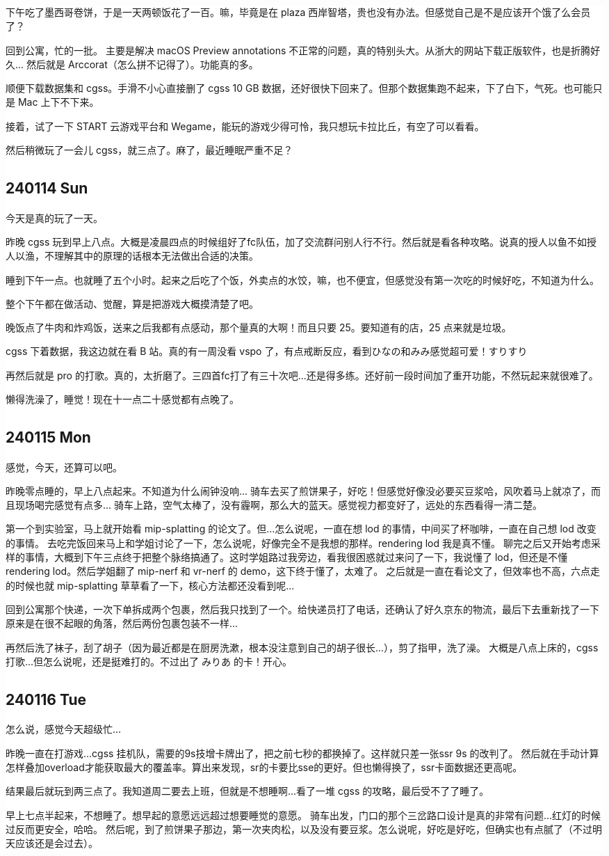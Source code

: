 下午吃了墨西哥卷饼，于是一天两顿饭花了一百。嘛，毕竟是在 plaza 西岸智塔，贵也没有办法。但感觉自己是不是应该开个饿了么会员了？

回到公寓，忙的一批。
主要是解决 macOS Preview annotations 不正常的问题，真的特别头大。从浙大的网站下载正版软件，也是折腾好久...
然后就是 Arccorat（怎么拼不记得了）。功能真的多。

顺便下载数据集和 cgss。手滑不小心直接删了 cgss 10 GB 数据，还好很快下回来了。但那个数据集跑不起来，下了白下，气死。也可能只是 Mac 上下不下来。

接着，试了一下 START 云游戏平台和 Wegame，能玩的游戏少得可怜，我只想玩卡拉比丘，有空了可以看看。

然后稍微玩了一会儿 cgss，就三点了。麻了，最近睡眠严重不足？

## 240114 Sun

今天是真的玩了一天。

昨晚 cgss 玩到早上八点。大概是凌晨四点的时候组好了fc队伍，加了交流群问别人行不行。然后就是看各种攻略。说真的授人以鱼不如授人以渔，不理解其中的原理的话根本无法做出合适的决策。

睡到下午一点。也就睡了五个小时。起来之后吃了个饭，外卖点的水饺，嘛，也不便宜，但感觉没有第一次吃的时候好吃，不知道为什么。

整个下午都在做活动、觉醒，算是把游戏大概摸清楚了吧。

晚饭点了牛肉和炸鸡饭，送来之后我都有点感动，那个量真的大啊！而且只要 25。要知道有的店，25 点来就是垃圾。

cgss 下着数据，我这边就在看 B 站。真的有一周没看 vspo 了，有点戒断反应，看到ひなの和みみ感觉超可爱！すりすり

再然后就是 pro 的打歌。真的，太折磨了。三四首fc打了有三十次吧...还是得多练。还好前一段时间加了重开功能，不然玩起来就很难了。

懒得洗澡了，睡觉！现在十一点二十感觉都有点晚了。

## 240115 Mon

感觉，今天，还算可以吧。

昨晚零点睡的，早上八点起来。不知道为什么闹钟没响...
骑车去买了煎饼果子，好吃！但感觉好像没必要买豆浆哈，风吹着马上就凉了，而且现场喝完感觉有点多...
骑车上路，空气太棒了，没有霾啊，那么大的蓝天。感觉视力都变好了，远处的东西看得一清二楚。

第一个到实验室，马上就开始看 mip-splatting 的论文了。但...怎么说呢，一直在想 lod 的事情，中间买了杯咖啡，一直在自己想 lod 改变的事情。
去吃完饭回来马上和学姐讨论了一下，怎么说呢，好像完全不是我想的那样。rendering lod 我是真不懂。
聊完之后又开始考虑采样的事情，大概到下午三点终于把整个脉络搞通了。这时学姐路过我旁边，看我很困惑就过来问了一下，我说懂了 lod，但还是不懂 rendering lod。然后学姐翻了 mip-nerf 和 vr-nerf 的 demo，这下终于懂了，太难了。
之后就是一直在看论文了，但效率也不高，六点走的时候也就 mip-splatting 草草看了一下，核心方法都还没看到呢...

回到公寓那个快递，一次下单拆成两个包裹，然后我只找到了一个。给快递员打了电话，还确认了好久京东的物流，最后下去重新找了一下原来是在很不起眼的角落，然后两份包裹包装不一样...

再然后洗了袜子，刮了胡子（因为最近都是在厨房洗漱，根本没注意到自己的胡子很长...），剪了指甲，洗了澡。
大概是八点上床的，cgss 打歌...但怎么说呢，还是挺难打的。不过出了 みりあ 的卡！开心。

## 240116 Tue

怎么说，感觉今天超级忙...

昨晚一直在打游戏...cgss 挂机队，需要的9s技增卡牌出了，把之前七秒的都换掉了。这样就只差一张ssr 9s 的改判了。
然后就在手动计算怎样叠加overload才能获取最大的覆盖率。算出来发现，sr的卡要比sse的更好。但也懒得换了，ssr卡面数据还更高呢。

结果最后就玩到两三点了。我知道周二要去上班，但就是不想睡啊...看了一堆 cgss 的攻略，最后受不了了睡了。

早上七点半起来，不想睡了。想早起的意愿远远超过想要睡觉的意愿。
骑车出发，门口的那个三岔路口设计是真的非常有问题...红灯的时候过反而更安全，哈哈。
然后呢，到了煎饼果子那边，第一次夹肉松，以及没有要豆浆。怎么说呢，好吃是好吃，但确实也有点腻了（不过明天应该还是会过去）。
